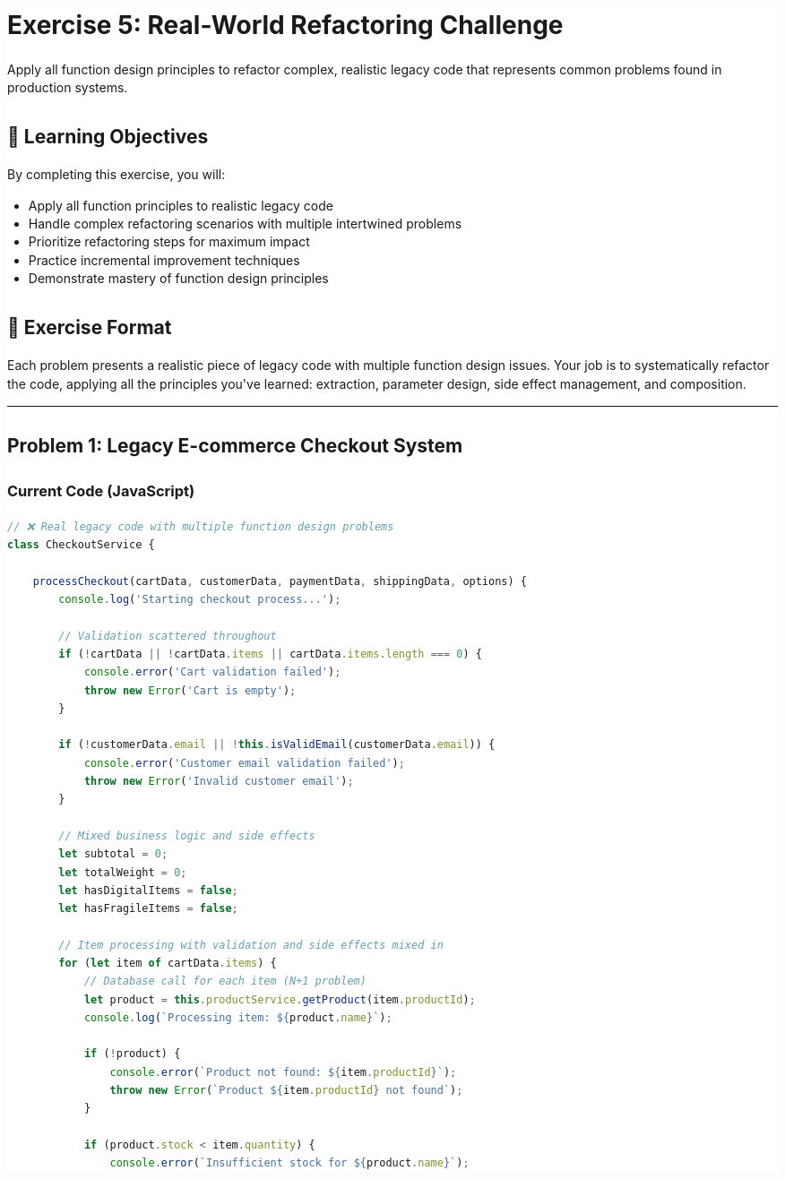 # Exercise 5: Real-World Refactoring Challenge

Apply all function design principles to refactor complex, realistic legacy code that represents common problems found in production systems.

## 🎯 Learning Objectives

By completing this exercise, you will:
- Apply all function principles to realistic legacy code
- Handle complex refactoring scenarios with multiple intertwined problems
- Prioritize refactoring steps for maximum impact
- Practice incremental improvement techniques
- Demonstrate mastery of function design principles

## 📝 Exercise Format

Each problem presents a realistic piece of legacy code with multiple function design issues. Your job is to systematically refactor the code, applying all the principles you've learned: extraction, parameter design, side effect management, and composition.

---

## Problem 1: Legacy E-commerce Checkout System

### Current Code (JavaScript)
```javascript
// ❌ Real legacy code with multiple function design problems
class CheckoutService {
    
    processCheckout(cartData, customerData, paymentData, shippingData, options) {
        console.log('Starting checkout process...');
        
        // Validation scattered throughout
        if (!cartData || !cartData.items || cartData.items.length === 0) {
            console.error('Cart validation failed');
            throw new Error('Cart is empty');
        }
        
        if (!customerData.email || !this.isValidEmail(customerData.email)) {
            console.error('Customer email validation failed');
            throw new Error('Invalid customer email');
        }
        
        // Mixed business logic and side effects
        let subtotal = 0;
        let totalWeight = 0;
        let hasDigitalItems = false;
        let hasFragileItems = false;
        
        // Item processing with validation and side effects mixed in
        for (let item of cartData.items) {
            // Database call for each item (N+1 problem)
            let product = this.productService.getProduct(item.productId);
            console.log(`Processing item: ${product.name}`);
            
            if (!product) {
                console.error(`Product not found: ${item.productId}`);
                throw new Error(`Product ${item.productId} not found`);
            }
            
            if (product.stock < item.quantity) {
                console.error(`Insufficient stock for ${product.name}`);
```